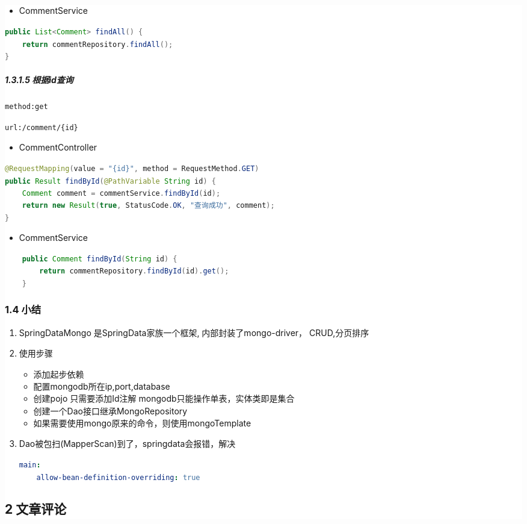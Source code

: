 

- CommentService

```java
public List<Comment> findAll() {
    return commentRepository.findAll();
}
```



##### 1.3.1.5 根据id查询

`method:get `

`url:/comment/{id}`

- CommentController

```java
@RequestMapping(value = "{id}", method = RequestMethod.GET)
public Result findById(@PathVariable String id) {
    Comment comment = commentService.findById(id);
    return new Result(true, StatusCode.OK, "查询成功", comment);
}
```



- CommentService

```java
    public Comment findById(String id) {
        return commentRepository.findById(id).get();
    }
```



### 1.4 小结

1. SpringDataMongo 是SpringData家族一个框架, 内部封装了mongo-driver， CRUD,分页排序

2. 使用步骤
   + 添加起步依赖
   + 配置mongodb所在ip,port,database
   + 创建pojo  只需要添加Id注解 mongodb只能操作单表，实体类即是集合
   + 创建一个Dao接口继承MongoRepository
   + 如果需要使用mongo原来的命令，则使用mongoTemplate

3. Dao被包扫(MapperScan)到了，springdata会报错，解决

   ```yml
   main:
       allow-bean-definition-overriding: true
   ```

   



## 2 文章评论
